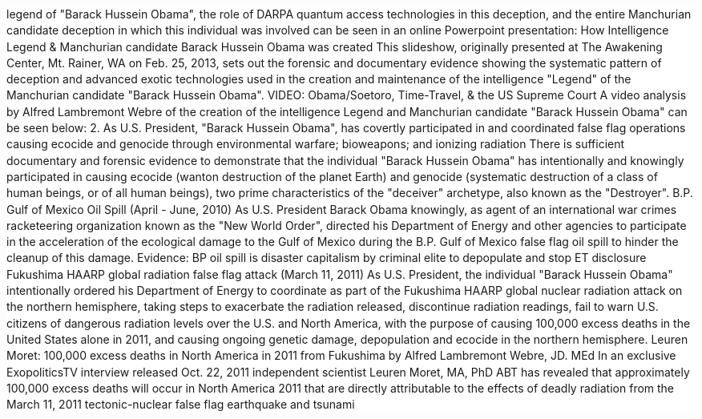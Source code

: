 legend of "Barack Hussein Obama", the
role of DARPA quantum access
technologies in this deception, and the entire Manchurian candidate
deception in which this individual was involved can be seen in an
online Powerpoint presentation:
How
Intelligence Legend & Manchurian candidate
Barack Hussein Obama was
created
This slideshow, originally presented at
The Awakening Center, Mt. Rainer, WA on Feb. 25, 2013, sets out the
forensic and documentary evidence showing the systematic pattern of
deception and advanced exotic technologies used in the creation and
maintenance of the intelligence "Legend" of the Manchurian candidate
"Barack Hussein Obama".
VIDEO: Obama/Soetoro, Time-Travel, & the US Supreme
Court
A video analysis by Alfred Lambremont
Webre of the creation of the intelligence Legend and Manchurian
candidate "Barack Hussein Obama" can be seen below:
2. As U.S.
President, "Barack Hussein Obama",
has covertly
participated in and coordinated false flag operations causing
ecocide and genocide through environmental warfare; bioweapons; and
ionizing radiation
There is sufficient documentary and
forensic evidence to demonstrate that the individual "Barack Hussein
Obama" has intentionally and knowingly participated in causing
ecocide (wanton destruction of the planet Earth) and genocide
(systematic destruction of a class of human beings, or of all human
beings), two prime characteristics of the "deceiver" archetype, also
known as the "Destroyer".
B.P. Gulf of
Mexico Oil Spill (April - June, 2010)
As U.S. President Barack Obama
knowingly, as agent of an international war crimes racketeering
organization known as the "New World Order", directed his Department
of Energy and other agencies to participate in the acceleration of
the ecological damage to the Gulf of Mexico during the B.P. Gulf of
Mexico false flag oil spill to hinder the cleanup of this damage.
Evidence: BP oil spill is disaster
capitalism by criminal elite to depopulate and stop ET disclosure
Fukushima
HAARP global radiation false flag attack (March 11, 2011)
As U.S. President, the individual
"Barack Hussein Obama" intentionally ordered his Department of
Energy to coordinate as part of the Fukushima HAARP global nuclear
radiation attack on the northern hemisphere, taking steps
to exacerbate the radiation released, discontinue radiation
readings, fail to warn U.S. citizens of dangerous radiation levels
over the U.S. and North America, with the purpose of causing 100,000
excess deaths in the United States alone in 2011, and causing
ongoing genetic damage, depopulation and ecocide in the northern
hemisphere.
Leuren Moret: 100,000 excess deaths
in North America in 2011 from Fukushima
by Alfred Lambremont Webre, JD. MEd
In an exclusive
ExopoliticsTV interview released Oct. 22, 2011 independent
scientist Leuren Moret, MA, PhD ABT has revealed that approximately
100,000 excess deaths will occur in North America 2011 that are
directly attributable to the effects of deadly radiation from the
March 11, 2011 tectonic-nuclear false flag earthquake and tsunami
